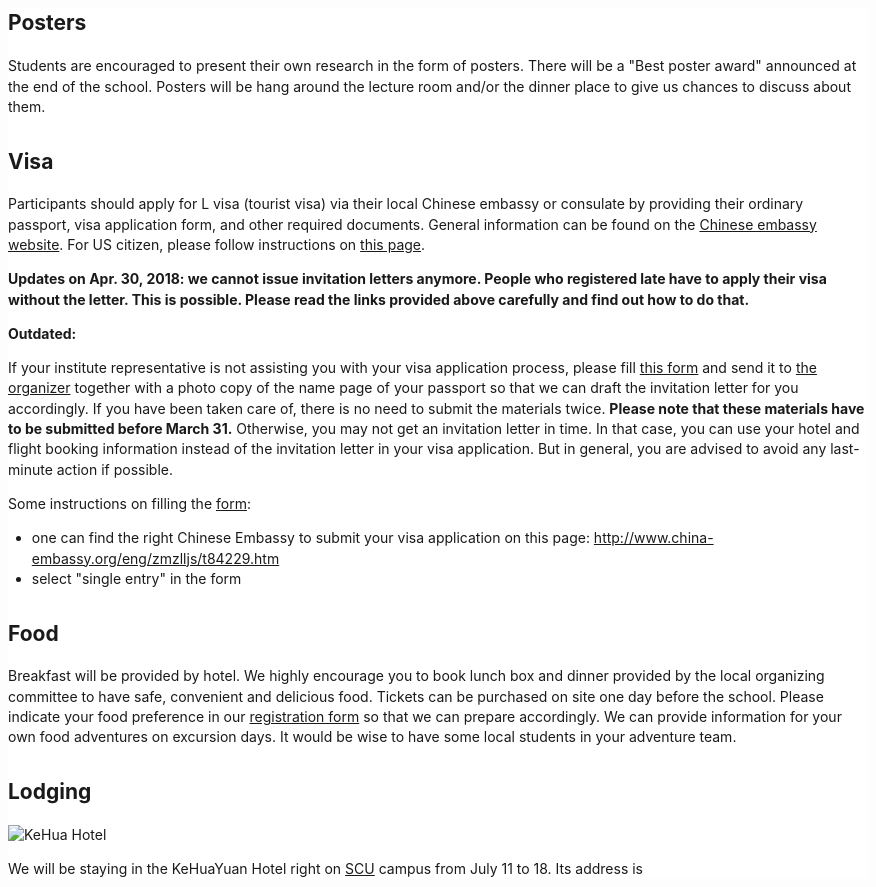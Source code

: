 </div>

## Posters

Students are encouraged to present their own research in the form of posters. There will be a "Best poster award" announced at the end of the school. Posters will be hang around the lecture room and/or the dinner place to give us chances to discuss about them.

## Visa

Participants should apply for L visa (tourist visa) via their local Chinese embassy or consulate by providing their ordinary passport, visa application form, and other required documents. General information can be found on the [Chinese embassy website](http://www.china-embassy.org/eng/visas/hrsq/). For US citizen, please follow instructions on [this page](http://www.visaexpress.net/china/chinatouristvisa.htm).

**Updates on Apr. 30, 2018: we cannot issue invitation letters anymore. People who registered late have to apply their visa without the letter. This is possible. Please read the links provided above carefully and find out how to do that.**

**Outdated:**

If your institute representative is not assisting you with your visa application process, please fill [this form](https://drive.google.com/file/d/12krTqy9auMr03SI4vr65woqvKTOKWOWh/view?usp=sharing) and send it to [the organizer](mailto:jing.liu@usd.edu) together with a photo copy of the name page of your passport so that we can draft the invitation letter for you accordingly. If you have been taken care of, there is no need to submit the materials twice. **Please note that these materials have to be submitted before March 31.** Otherwise, you may not get an invitation letter in time. In that case, you can use your hotel and flight booking information instead of the invitation letter in your visa application. But in general, you are advised to avoid any last-minute action if possible.

Some instructions on filling the [form](https://drive.google.com/file/d/12krTqy9auMr03SI4vr65woqvKTOKWOWh/view?usp=sharing):

- one can find the right Chinese Embassy to submit your visa application on this page: <http://www.china-embassy.org/eng/zmzlljs/t84229.htm>
- select "single entry" in the form

## Food

Breakfast will be provided by hotel. We highly encourage you to book lunch box and dinner provided by the local organizing committee to have safe, convenient and delicious food. Tickets can be purchased on site one day before the school. Please indicate your food preference in our [registration form](https://goo.gl/forms/Z8obATHgnBI5s3vA2) so that we can prepare accordingly. We can provide information for your own food adventures on excursion days. It would be wise to have some local students in your adventure team.

## Lodging

![KeHua Hotel](https://drive.google.com/uc?id=1RHh3aKz9WrR6VPtVGZArP1hIkq1I0sMS)

We will be staying in the KeHuaYuan Hotel right on [SCU] campus from July 11 to 18.
Its address is


[SCU]: http://www.scu.edu.cn/en/
[Tsinghua]: http://www.tsinghua.edu.cn/publish/newthuen/
[USD]: http://www.usd.edu
[MPI]: https://www.mpp.mpg.de/en/
[Deng]: http://www.engineeringphysics.tsinghua.edu.cn/publish/epen/1733/2010/20101211163730097209304/20101211163730097209304_.html
[Jing]: http://www.usd.edu/faculty-and-staff/Jing-Liu
[Dongming]: http://www.usd.edu/faculty-and-staff/Dongming-Mei
[Wenqin]: http://www.usd.edu/faculty-and-staff/Wenqin-Xu
[Joel]: http://www.usd.edu/faculty-and-staff/Joel-Sander
[Guojian]: http://www.usd.edu/faculty-and-staff/Guojian-Wang
[Bela]: https://www.mpp.mpg.de/en/research/astroparticle-physics-and-cosmology/gerda-detector-neutrino-physics/
[John]: https://users.physics.unc.edu/~jfw/
[UNC]: http://www.unc.edu/
[Rusty]: https://engineering.tamu.edu/electrical/people/rharris
[TAMU]: http://www.tamu.edu/
[IOP]: http://www.phys.sinica.edu.tw/index_en.php
[Henry]: http://www.phys.sinica.edu.tw/~htwong/
[CJPL]: https://en.wikipedia.org/wiki/China_Jinping_Underground_Laboratory
[Wu]: http://www.phys.sinica.edu.tw/directory_en.php?directory=11&id_key=143
[Fan]: http://people.ucas.ac.cn/~yzfan?language=en
[Zhou]: http://sourcedb.cas.cn/sourcedb_itp_cas/yw/zjrck/fas/200907/t20090729_2281978.html
[Shun]: http://tpcsf.ihep.ac.cn/div4-english/zhoushun.htm
[IHEP]: http://english.ihep.cas.cn/
[ITP]: http://english.itp.cas.cn/
[PMO]: http://english.pmo.cas.cn/
[CAS]: http://english.cas.cn/
[0]: #welcome
[1]: #neutrino-overview
[2]: #neutrino-masses-and-properties
[3]: #neutrino-masses-and-properties
[4]: #dark-matter
[5]: #radiation-detection
[6]: #neutrino-oscillations
[7]: #neutrino-oscillations
[8]: #neutrino-masses-and-properties
[9]: #semiconductor
[10]: #neutrino-astronomy
[11]: #neutrino-interactions
[12]: #dark-matter
[13]: #dark-matter
[14]: #hpge-system
[15]: #spectroscopy
[16]: #rpc
[17]: #neutrino-applications
[18]: #computational-tools
[19]: #computational-tools
[20]: #computational-tools
[21]: #electronics
[22]: #detector-fabrication
[23]: #detector-fabrication
[24]: #electronics
[25]: #electronics
[26]: #underground-laboratories
[27]: #data-analysis
[28]: #data-analysis
[29]: #summary